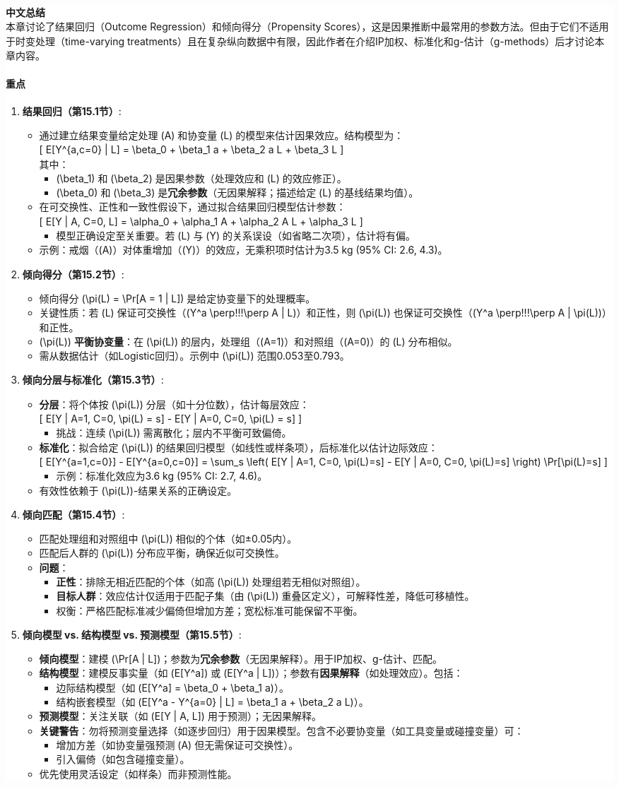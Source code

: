 
**中文总结**  
本章讨论了结果回归（Outcome Regression）和倾向得分（Propensity Scores），这是因果推断中最常用的参数方法。但由于它们不适用于时变处理（time-varying treatments）且在复杂纵向数据中有限，因此作者在介绍IP加权、标准化和g-估计（g-methods）后才讨论本章内容。  

#### 重点  
1. **结果回归（第15.1节）**:  
   - 通过建立结果变量给定处理 \(A\) 和协变量 \(L\) 的模型来估计因果效应。结构模型为：  
     \[
     E[Y^{a,c=0} | L] = \beta_0 + \beta_1 a + \beta_2 a L + \beta_3 L
     \]  
    其中：  
     - \(\beta_1\) 和 \(\beta_2\) 是因果参数（处理效应和 \(L\) 的效应修正）。  
     - \(\beta_0\) 和 \(\beta_3\) 是**冗余参数**（无因果解释；描述给定 \(L\) 的基线结果均值）。  
   - 在可交换性、正性和一致性假设下，通过拟合结果回归模型估计参数：  
     \[
     E[Y | A, C=0, L] = \alpha_0 + \alpha_1 A + \alpha_2 A L + \alpha_3 L
     \]  
     - 模型正确设定至关重要。若 \(L\) 与 \(Y\) 的关系误设（如省略二次项），估计将有偏。  
   - 示例：戒烟（\(A\)）对体重增加（\(Y\)）的效应，无乘积项时估计为3.5 kg (95% CI: 2.6, 4.3)。  

2. **倾向得分（第15.2节）**:  
   - 倾向得分 \(\pi(L) = \Pr[A = 1 | L]\) 是给定协变量下的处理概率。  
   - 关键性质：若 \(L\) 保证可交换性（\(Y^a \perp\!\!\!\perp A | L\)）和正性，则 \(\pi(L)\) 也保证可交换性（\(Y^a \perp\!\!\!\perp A | \pi(L)\)）和正性。  
   - \(\pi(L)\) **平衡协变量**：在 \(\pi(L)\) 的层内，处理组（\(A=1\)）和对照组（\(A=0\)）的 \(L\) 分布相似。  
   - 需从数据估计（如Logistic回归）。示例中 \(\pi(L)\) 范围0.053至0.793。  

3. **倾向分层与标准化（第15.3节）**:  
   - **分层**：将个体按 \(\pi(L)\) 分层（如十分位数），估计每层效应：  
     \[
     E[Y | A=1, C=0, \pi(L) = s] - E[Y | A=0, C=0, \pi(L) = s]
     \]  
     - 挑战：连续 \(\pi(L)\) 需离散化；层内不平衡可致偏倚。  
   - **标准化**：拟合给定 \(\pi(L)\) 的结果回归模型（如线性或样条项），后标准化以估计边际效应：  
     \[
     E[Y^{a=1,c=0}] - E[Y^{a=0,c=0}] = \sum_s \left( E[Y | A=1, C=0, \pi(L)=s] - E[Y | A=0, C=0, \pi(L)=s] \right) \Pr[\pi(L)=s]
     \]  
     - 示例：标准化效应为3.6 kg (95% CI: 2.7, 4.6)。  
   - 有效性依赖于 \(\pi(L)\)-结果关系的正确设定。  

4. **倾向匹配（第15.4节）**:  
   - 匹配处理组和对照组中 \(\pi(L)\) 相似的个体（如±0.05内）。  
   - 匹配后人群的 \(\pi(L)\) 分布应平衡，确保近似可交换性。  
   - **问题**：  
     - **正性**：排除无相近匹配的个体（如高 \(\pi(L)\) 处理组若无相似对照组）。  
     - **目标人群**：效应估计仅适用于匹配子集（由 \(\pi(L)\) 重叠区定义），可解释性差，降低可移植性。  
     - 权衡：严格匹配标准减少偏倚但增加方差；宽松标准可能保留不平衡。  

5. **倾向模型 vs. 结构模型 vs. 预测模型（第15.5节）**:  
   - **倾向模型**：建模 \(\Pr[A | L]\)；参数为**冗余参数**（无因果解释）。用于IP加权、g-估计、匹配。  
   - **结构模型**：建模反事实量（如 \(E[Y^a]\) 或 \(E[Y^a | L]\)）；参数有**因果解释**（如处理效应）。包括：  
     - 边际结构模型（如 \(E[Y^a] = \beta_0 + \beta_1 a\)）。  
     - 结构嵌套模型（如 \(E[Y^a - Y^{a=0} | L] = \beta_1 a + \beta_2 a L\)）。  
   - **预测模型**：关注关联（如 \(E[Y | A, L]\) 用于预测）；无因果解释。  
   - **关键警告**：勿将预测变量选择（如逐步回归）用于因果模型。包含不必要协变量（如工具变量或碰撞变量）可：  
     - 增加方差（如协变量强预测 \(A\) 但无需保证可交换性）。  
     - 引入偏倚（如包含碰撞变量）。  
   - 优先使用灵活设定（如样条）而非预测性能。  
